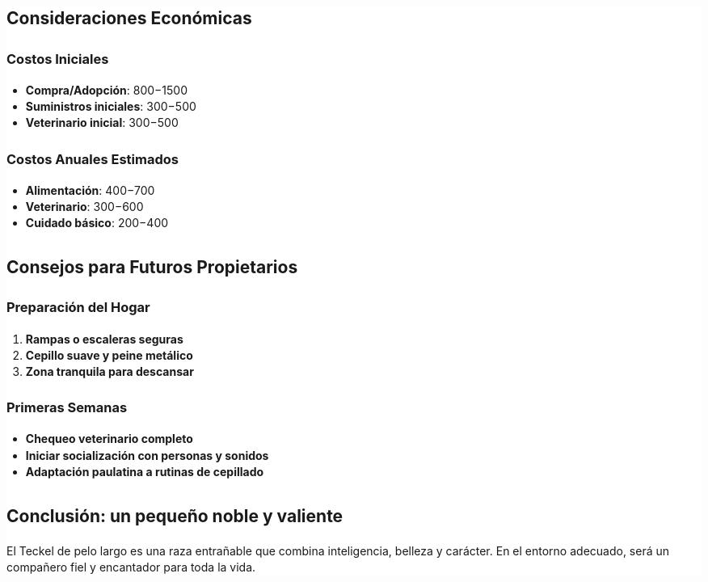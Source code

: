 ## Consideraciones Económicas

### Costos Iniciales
- **Compra/Adopción**: $800-$1500
- **Suministros iniciales**: $300-$500
- **Veterinario inicial**: $300-$500

### Costos Anuales Estimados
- **Alimentación**: $400-$700
- **Veterinario**: $300-$600
- **Cuidado básico**: $200-$400

## Consejos para Futuros Propietarios

### Preparación del Hogar
1. **Rampas o escaleras seguras**
2. **Cepillo suave y peine metálico**
3. **Zona tranquila para descansar**

### Primeras Semanas
- **Chequeo veterinario completo**
- **Iniciar socialización con personas y sonidos**
- **Adaptación paulatina a rutinas de cepillado**

## Conclusión: un pequeño noble y valiente

El Teckel de pelo largo es una raza entrañable que combina inteligencia, belleza y carácter. En el entorno adecuado, será un compañero fiel y encantador para toda la vida.

